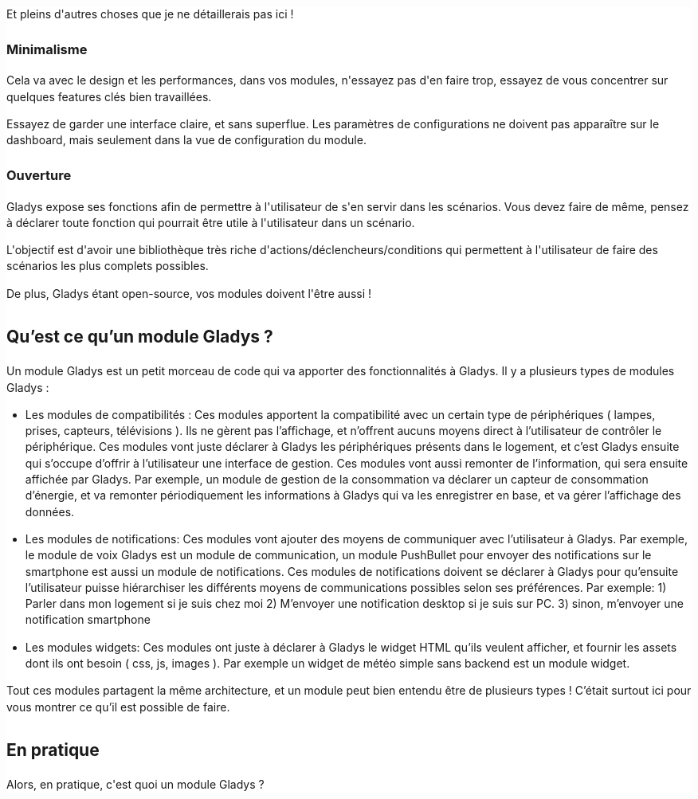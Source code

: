 
Et pleins d'autres choses que je ne détaillerais pas ici !
 
### Minimalisme

Cela va avec le design et les performances, dans vos modules, n'essayez pas d'en faire trop, essayez de vous concentrer sur quelques features clés bien travaillées. 

Essayez de garder une interface claire, et sans superflue. Les paramètres de configurations ne doivent pas apparaître sur le dashboard, mais seulement dans la vue de configuration du module.

### Ouverture

Gladys expose ses fonctions afin de permettre à l'utilisateur de s'en servir dans les scénarios. Vous devez faire de même, pensez à déclarer toute fonction qui pourrait être utile à l'utilisateur dans un scénario. 

L'objectif est d'avoir une bibliothèque très riche d'actions/déclencheurs/conditions qui permettent à l'utilisateur de faire des scénarios les plus complets possibles.

De plus, Gladys étant open-source, vos modules doivent l'être aussi !

## Qu’est ce qu’un module Gladys ?

Un module Gladys est un petit morceau de code qui va apporter des fonctionnalités à Gladys. Il y a plusieurs types de modules Gladys :

- Les modules de compatibilités : Ces modules apportent la compatibilité avec un certain type de périphériques ( lampes, prises, capteurs, télévisions ). Ils ne gèrent pas l’affichage, et n’offrent aucuns moyens direct à l’utilisateur de contrôler le périphérique. Ces modules vont juste déclarer à Gladys les périphériques présents dans le logement, et c’est Gladys ensuite qui s’occupe d’offrir à l’utilisateur une interface de gestion. Ces modules vont aussi remonter de l’information, qui sera ensuite affichée par Gladys. Par exemple, un module de gestion de la consommation va déclarer un capteur de consommation d’énergie, et va remonter périodiquement les informations à Gladys qui va les enregistrer en base, et va gérer l’affichage des données.

- Les modules de notifications: Ces modules vont ajouter des moyens de communiquer avec l’utilisateur à Gladys. Par exemple, le module de voix Gladys est un module de communication, un module PushBullet pour envoyer des notifications sur le smartphone est aussi un module de notifications. Ces modules de notifications doivent se déclarer à Gladys pour qu’ensuite l’utilisateur puisse hiérarchiser les différents moyens de communications possibles selon ses préférences. Par exemple: 1) Parler dans mon logement si je suis chez moi 2) M’envoyer une notification desktop si je suis sur PC. 3) sinon, m’envoyer une notification smartphone

- Les modules widgets: Ces modules ont juste à déclarer à Gladys le widget HTML qu’ils veulent afficher, et fournir les assets dont ils ont besoin ( css, js, images ). Par exemple un widget de météo simple sans backend est un module widget.

Tout ces modules partagent la même architecture, et un module peut bien entendu être de plusieurs types ! C’était surtout ici pour vous montrer ce qu’il est possible de faire.

## En pratique

Alors, en pratique, c'est quoi un module Gladys ?
